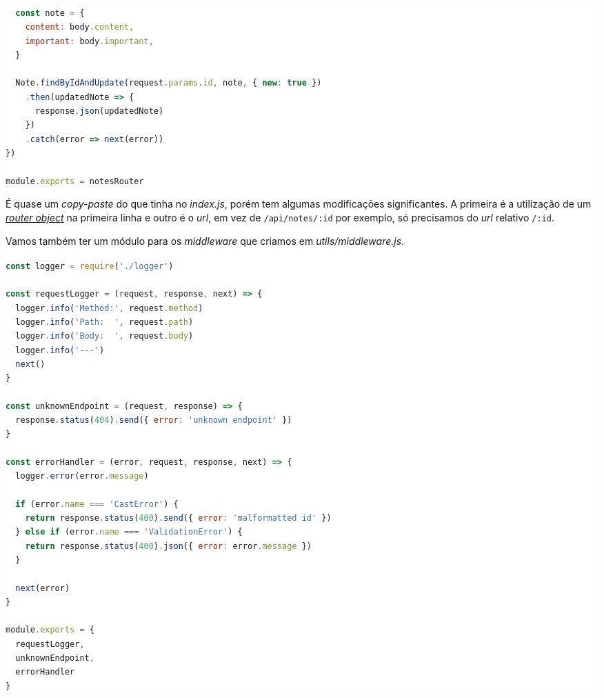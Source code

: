 ```js
  const note = {
    content: body.content,
    important: body.important,
  }

  Note.findByIdAndUpdate(request.params.id, note, { new: true })
    .then(updatedNote => {
      response.json(updatedNote)
    })
    .catch(error => next(error))
})

module.exports = notesRouter
```

É quase um *copy-paste* do que tinha no *index.js*, porém tem algumas modificações significantes. A primeira é a utilização de um [*router object*](http://expressjs.com/en/api.html#router) na primeira linha e outro é o *url*, em vez de `/api/notes/:id` por exemplo, só precisamos do *url* relativo `/:id`.

Vamos também ter um módulo para os *middleware* que criamos em *utils/middleware.js*.

```js
const logger = require('./logger')

const requestLogger = (request, response, next) => {
  logger.info('Method:', request.method)
  logger.info('Path:  ', request.path)
  logger.info('Body:  ', request.body)
  logger.info('---')
  next()
}

const unknownEndpoint = (request, response) => {
  response.status(404).send({ error: 'unknown endpoint' })
}

const errorHandler = (error, request, response, next) => {
  logger.error(error.message)

  if (error.name === 'CastError') {
    return response.status(400).send({ error: 'malformatted id' })
  } else if (error.name === 'ValidationError') {
    return response.status(400).json({ error: error.message })
  }

  next(error)
}

module.exports = {
  requestLogger,
  unknownEndpoint,
  errorHandler
}
```
